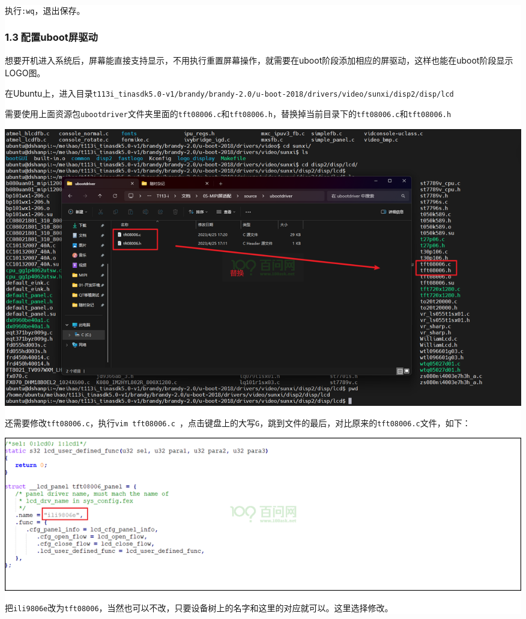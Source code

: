 
执行`:wq`，退出保存。

### 1.3 配置uboot屏驱动

想要开机进入系统后，屏幕能直接支持显示，不用执行重置屏幕操作，就需要在uboot阶段添加相应的屏驱动，这样也能在uboot阶段显示LOGO图。

在Ubuntu上，进入目录`t113i_tinasdk5.0-v1/brandy/brandy-2.0/u-boot-2018/drivers/video/sunxi/disp2/disp/lcd`

需要使用上面资源包`ubootdriver`文件夹里面的`tft08006.c`和`tft08006.h`，替换掉当前目录下的`tft08006.c`和`tft08006.h`

![image-20240720143336223](images/image-20240720143336223.png)

还需要修改`tft08006.c`，执行`vim tft08006.c `，点击键盘上的大写`G`，跳到文件的最后，对比原来的`tft08006.c`文件，如下：

![image-20240719112514470](images/image-20240719112514470.png)

把`ili9806e`改为`tft08006`，当然也可以不改，只要设备树上的名字和这里的对应就可以。这里选择修改。
